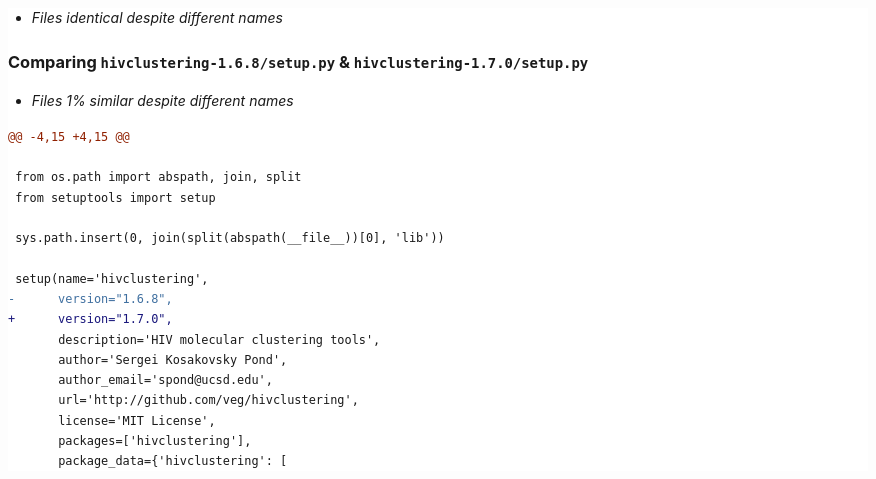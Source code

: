  * *Files identical despite different names*

### Comparing `hivclustering-1.6.8/setup.py` & `hivclustering-1.7.0/setup.py`

 * *Files 1% similar despite different names*

```diff
@@ -4,15 +4,15 @@
 
 from os.path import abspath, join, split
 from setuptools import setup
 
 sys.path.insert(0, join(split(abspath(__file__))[0], 'lib'))
 
 setup(name='hivclustering',
-      version="1.6.8",
+      version="1.7.0",
       description='HIV molecular clustering tools',
       author='Sergei Kosakovsky Pond',
       author_email='spond@ucsd.edu',
       url='http://github.com/veg/hivclustering',
       license='MIT License',
       packages=['hivclustering'],
       package_data={'hivclustering': [
```

